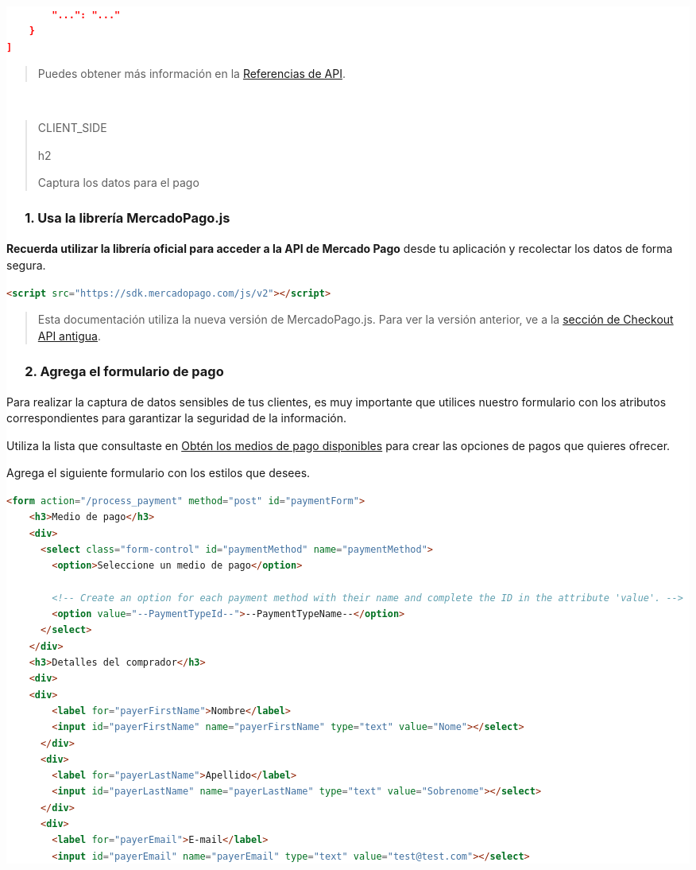 ```json
        "...": "..."
    }
]
```

> Puedes obtener más información en la [Referencias de API](https://www.mercadopago[FAKER][URL][DOMAIN]/developers/es/reference).

<br>
<span></span>

> CLIENT_SIDE
>
> h2
>
> Captura los datos para el pago

### &nbsp;&nbsp;&nbsp;&nbsp;&nbsp;&nbsp;1. Usa la librería MercadoPago.js

**Recuerda utilizar la librería oficial para acceder a la API de Mercado Pago** desde tu aplicación y recolectar los datos de forma segura.

```html
<script src="https://sdk.mercadopago.com/js/v2"></script>
```

> Esta documentación utiliza la nueva versión de MercadoPago.js. Para ver la versión anterior, ve a la [sección de Checkout API antigua](https://www.mercadopago[FAKER][URL][DOMAIN]/developers/es/guides/online-payments/checkout-api/other-payment-ways).

### &nbsp;&nbsp;&nbsp;&nbsp;&nbsp;&nbsp;2. Agrega el formulario de pago

Para realizar la captura de datos sensibles de tus clientes, es muy importante que utilices nuestro formulario con los atributos correspondientes para garantizar la seguridad de la información.

Utiliza la lista que consultaste en [Obtén los medios de pago disponibles](https://www.mercadopago[FAKER][URL][DOMAIN]/developers/es/guides/online-payments/checkout-api/other-payment-ways-v2#bookmark_obtén_los_medios_de_pago_disponibles) para crear las opciones de pagos que quieres ofrecer.

Agrega el siguiente formulario con los estilos que desees.

```html
<form action="/process_payment" method="post" id="paymentForm">
    <h3>Medio de pago</h3>
    <div>
      <select class="form-control" id="paymentMethod" name="paymentMethod">
        <option>Seleccione un medio de pago</option>

        <!-- Create an option for each payment method with their name and complete the ID in the attribute 'value'. -->
        <option value="--PaymentTypeId--">--PaymentTypeName--</option>
      </select>
    </div>
    <h3>Detalles del comprador</h3>
    <div>
    <div>
        <label for="payerFirstName">Nombre</label>
        <input id="payerFirstName" name="payerFirstName" type="text" value="Nome"></select>
      </div>
      <div>
        <label for="payerLastName">Apellido</label>
        <input id="payerLastName" name="payerLastName" type="text" value="Sobrenome"></select>
      </div>
      <div>
        <label for="payerEmail">E-mail</label>
        <input id="payerEmail" name="payerEmail" type="text" value="test@test.com"></select>
```